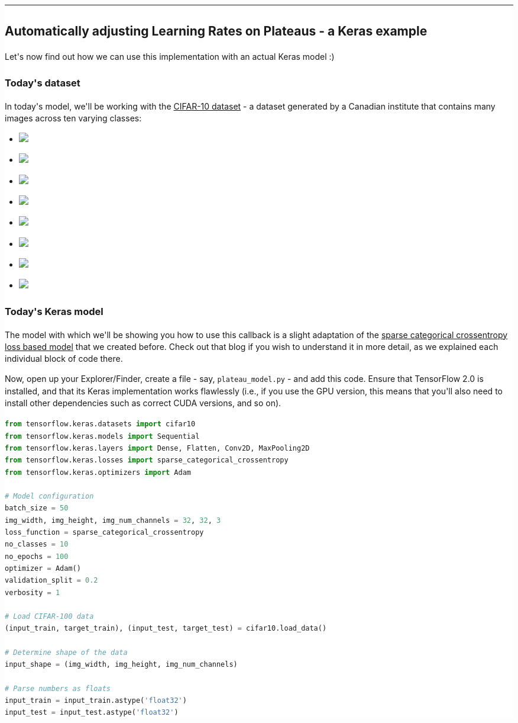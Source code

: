 * * *

## Automatically adjusting Learning Rates on Plateaus - a Keras example

Let's now find out how we can use this implementation with an actual Keras model :)

### Today's dataset

In today's model, we'll be working with the [CIFAR-10 dataset](https://www.machinecurve.com/index.php/2019/12/31/exploring-the-keras-datasets/#cifar-10-small-image-classification) - a dataset generated by a Canadian institute that contains many images across ten varying classes:

- [![](images/834.jpg)](https://www.machinecurve.com/wp-content/uploads/2019/12/834.jpg)
    
- [![](images/20619.jpg)](https://www.machinecurve.com/wp-content/uploads/2019/12/20619.jpg)
    
- [![](images/18017.jpg)](https://www.machinecurve.com/wp-content/uploads/2019/12/18017.jpg)
    
- [![](images/15330.jpg)](https://www.machinecurve.com/wp-content/uploads/2019/12/15330.jpg)
    
- [![](images/13749.jpg)](https://www.machinecurve.com/wp-content/uploads/2019/12/13749.jpg)
    
- [![](images/12403.jpg)](https://www.machinecurve.com/wp-content/uploads/2019/12/12403.jpg)
    
- [![](images/11312.jpg)](https://www.machinecurve.com/wp-content/uploads/2019/12/11312.jpg)
    
- [![](images/3576.jpg)](https://www.machinecurve.com/wp-content/uploads/2019/12/3576.jpg)
    

### Today's Keras model

The model with which we'll be showing you how to use this callback is a slight adaptation of the [sparse categorical crossentropy loss based model](https://www.machinecurve.com/index.php/2019/10/06/how-to-use-sparse-categorical-crossentropy-in-keras/) that we created before. Check out that blog if you wish to understand it in more detail, as we explained each individual block of code there.

Now, open up your Explorer/Finder, create a file - say, `plateau_model.py` - and add this code. Ensure that TensorFlow 2.0 is installed, and that its Keras implementation works flawlessly (i.e., if you use the GPU version, this means that you'll also need to install other dependencies such as correct CUDA versions, and so on).

```python
from tensorflow.keras.datasets import cifar10
from tensorflow.keras.models import Sequential
from tensorflow.keras.layers import Dense, Flatten, Conv2D, MaxPooling2D
from tensorflow.keras.losses import sparse_categorical_crossentropy
from tensorflow.keras.optimizers import Adam

# Model configuration
batch_size = 50
img_width, img_height, img_num_channels = 32, 32, 3
loss_function = sparse_categorical_crossentropy
no_classes = 10
no_epochs = 100
optimizer = Adam()
validation_split = 0.2
verbosity = 1

# Load CIFAR-100 data
(input_train, target_train), (input_test, target_test) = cifar10.load_data()

# Determine shape of the data
input_shape = (img_width, img_height, img_num_channels)

# Parse numbers as floats
input_train = input_train.astype('float32')
input_test = input_test.astype('float32')

```